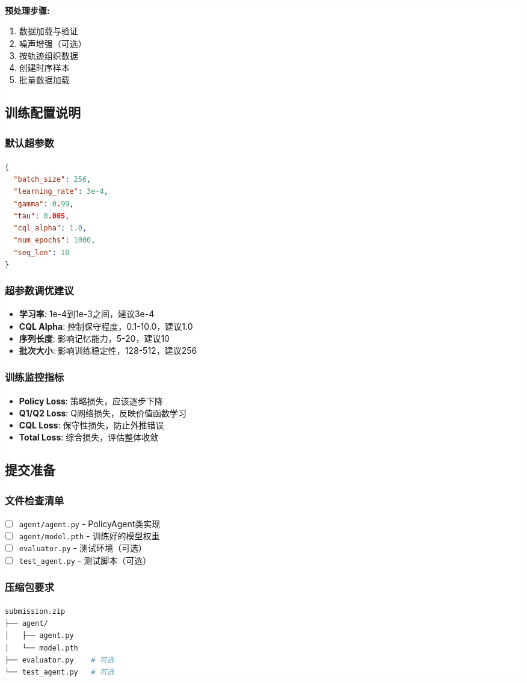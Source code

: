 **预处理步骤:**
1. 数据加载与验证
2. 噪声增强（可选）
3. 按轨迹组织数据
4. 创建时序样本
5. 批量数据加载

## 训练配置说明

### 默认超参数
```json
{
  "batch_size": 256,
  "learning_rate": 3e-4,
  "gamma": 0.99,
  "tau": 0.005,
  "cql_alpha": 1.0,
  "num_epochs": 1000,
  "seq_len": 10
}
```

### 超参数调优建议
- **学习率**: 1e-4到1e-3之间，建议3e-4
- **CQL Alpha**: 控制保守程度，0.1-10.0，建议1.0
- **序列长度**: 影响记忆能力，5-20，建议10
- **批次大小**: 影响训练稳定性，128-512，建议256

### 训练监控指标
- **Policy Loss**: 策略损失，应该逐步下降
- **Q1/Q2 Loss**: Q网络损失，反映价值函数学习
- **CQL Loss**: 保守性损失，防止外推错误
- **Total Loss**: 综合损失，评估整体收敛

## 提交准备

### 文件检查清单
- [ ] `agent/agent.py` - PolicyAgent类实现
- [ ] `agent/model.pth` - 训练好的模型权重
- [ ] `evaluator.py` - 测试环境（可选）
- [ ] `test_agent.py` - 测试脚本（可选）

### 压缩包要求
```bash
submission.zip
├── agent/
│   ├── agent.py
│   └── model.pth
├── evaluator.py    # 可选
└── test_agent.py   # 可选
```
